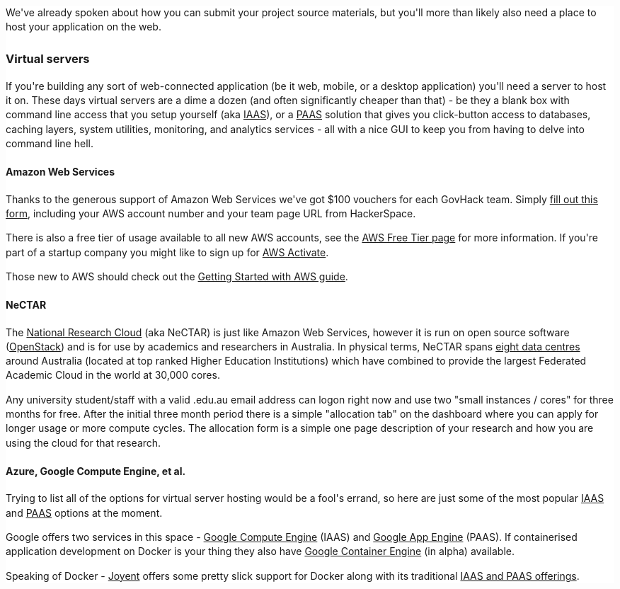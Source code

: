 We've already spoken about how you can submit your project source materials, but you'll more than likely also need a place to host your application on the web.

### Virtual servers

If you're building any sort of web-connected application (be it web, mobile, or a desktop application) you'll need a server to host it on. These days virtual servers are a dime a dozen (and often significantly cheaper than that) - be they a blank box with command line access that you setup yourself (aka [IAAS](http://en.wikipedia.org/wiki/Infrastructure_as_a_service "Infrastructure as a service")), or a [PAAS](http://en.wikipedia.org/wiki/Platform_as_a_service "Platform as a service") solution that gives you click-button access to databases, caching layers, system utilities, monitoring, and analytics services - all with a nice GUI to keep you from having to delve into command line hell.

#### Amazon Web Services

Thanks to the generous support of Amazon Web Services we've got $100 vouchers for each GovHack team. Simply [fill out this form](http://www.govhack.org/amazon-web-services/), including your AWS account number and your team page URL from HackerSpace.

There is also a free tier of usage available to all new AWS accounts, see the [AWS Free Tier page](http://aws.amazon.com/free/?nc1=h_l3_su) for more information. If you're part of a startup company you might like to sign up for [AWS Activate](http://aws.amazon.com/about-aws/whats-new/2014/05/14/announcing-new-features-in-aws-activate-startup-blog-startup-spotlight-and-the-amazon-toolbox/).

Those new to AWS should check out the [Getting Started with AWS guide](http://aws.amazon.com/getting-started/).

#### NeCTAR

The [National Research Cloud](http://nectar.org.au/research-cloud) (aka NeCTAR) is just like Amazon Web Services, however it is run on open source software ([OpenStack](https://www.openstack.org/)) and is for use by academics and researchers in Australia. In physical terms, NeCTAR spans [eight data centres](https://www.nectar.org.au/news/where-are-nectar-cloud-node-sites-located) around Australia (located at top ranked Higher Education Institutions) which have combined to provide the largest Federated Academic Cloud in the world at 30,000 cores.

Any university student/staff with a valid .edu.au email address can logon right now and use two "small instances / cores" for three months for free. After the initial three month period there is a simple "allocation tab" on the dashboard where you can apply for longer usage or more compute cycles. The allocation form is a simple one page description of your research and how you are using the cloud for that research.

#### Azure, Google Compute Engine, et al.

Trying to list all of the options for virtual server hosting would be a fool's errand, so here are just some of the most popular [IAAS](http://en.wikipedia.org/wiki/Infrastructure_as_a_service "Infrastructure as a service") and [PAAS](http://en.wikipedia.org/wiki/Platform_as_a_service "Platform as a service") options at the moment.

Google offers two services in this space - [Google Compute Engine](https://cloud.google.com/compute/) (IAAS) and [Google App Engine](https://cloud.google.com/appengine/) (PAAS). If containerised application development on Docker is your thing they also have [Google Container Engine](https://cloud.google.com/container-engine/) (in alpha) available.

Speaking of Docker - [Joyent](https://www.joyent.com/) offers some pretty slick support for Docker along with its traditional [IAAS and PAAS offerings](https://www.joyent.com/partners).
